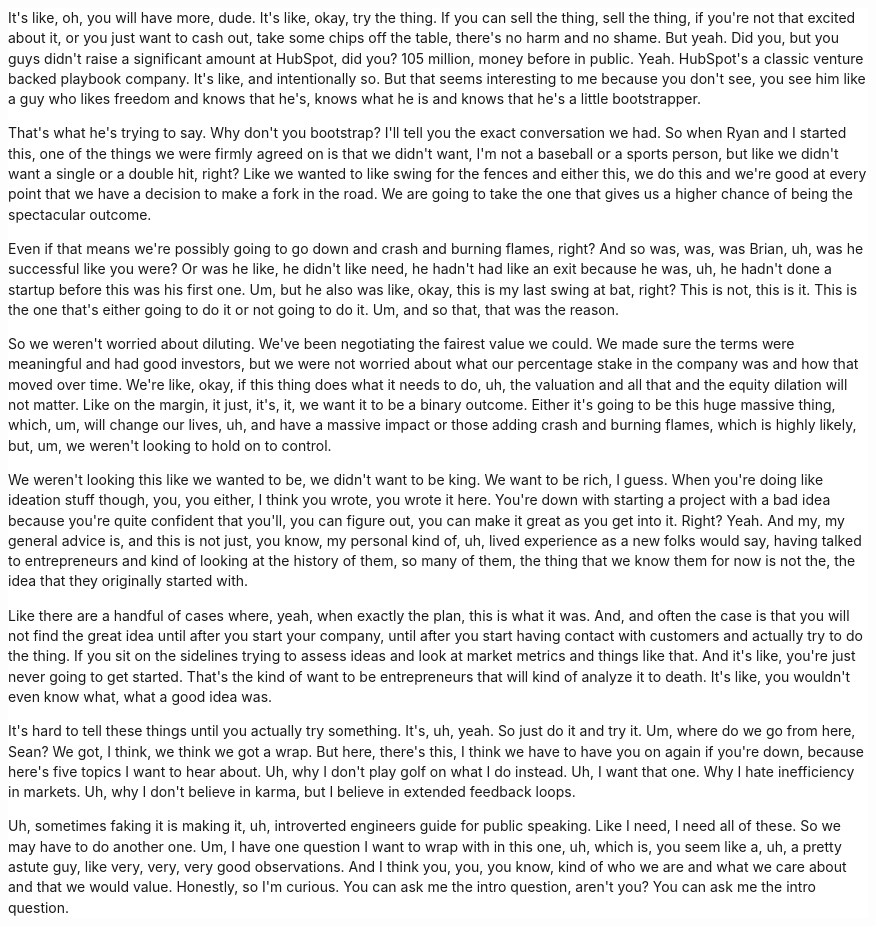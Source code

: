 It's like, oh, you will have more, dude. It's like, okay, try the thing. If you can sell the thing, sell the thing, if you're not that excited about it, or you just want to cash out, take some chips off the table, there's no harm and no shame. But yeah. Did you, but you guys didn't raise a significant amount at HubSpot, did you? 105 million, money before in public. Yeah. HubSpot's a classic venture backed playbook company. It's like, and intentionally so. But that seems interesting to me because you don't see, you see him like a guy who likes freedom and knows that he's, knows what he is and knows that he's a little bootstrapper.

That's what he's trying to say. Why don't you bootstrap? I'll tell you the exact conversation we had. So when Ryan and I started this, one of the things we were firmly agreed on is that we didn't want, I'm not a baseball or a sports person, but like we didn't want a single or a double hit, right? Like we wanted to like swing for the fences and either this, we do this and we're good at every point that we have a decision to make a fork in the road. We are going to take the one that gives us a higher chance of being the spectacular outcome.

Even if that means we're possibly going to go down and crash and burning flames, right? And so was, was, was Brian, uh, was he successful like you were? Or was he like, he didn't like need, he hadn't had like an exit because he was, uh, he hadn't done a startup before this was his first one. Um, but he also was like, okay, this is my last swing at bat, right? This is not, this is it. This is the one that's either going to do it or not going to do it. Um, and so that, that was the reason.

So we weren't worried about diluting. We've been negotiating the fairest value we could. We made sure the terms were meaningful and had good investors, but we were not worried about what our percentage stake in the company was and how that moved over time. We're like, okay, if this thing does what it needs to do, uh, the valuation and all that and the equity dilation will not matter. Like on the margin, it just, it's, it, we want it to be a binary outcome. Either it's going to be this huge massive thing, which, um, will change our lives, uh, and have a massive impact or those adding crash and burning flames, which is highly likely, but, um, we weren't looking to hold on to control.

We weren't looking this like we wanted to be, we didn't want to be king. We want to be rich, I guess. When you're doing like ideation stuff though, you, you either, I think you wrote, you wrote it here. You're down with starting a project with a bad idea because you're quite confident that you'll, you can figure out, you can make it great as you get into it. Right? Yeah. And my, my general advice is, and this is not just, you know, my personal kind of, uh, lived experience as a new folks would say, having talked to entrepreneurs and kind of looking at the history of them, so many of them, the thing that we know them for now is not the, the idea that they originally started with.

Like there are a handful of cases where, yeah, when exactly the plan, this is what it was. And, and often the case is that you will not find the great idea until after you start your company, until after you start having contact with customers and actually try to do the thing. If you sit on the sidelines trying to assess ideas and look at market metrics and things like that. And it's like, you're just never going to get started. That's the kind of want to be entrepreneurs that will kind of analyze it to death. It's like, you wouldn't even know what, what a good idea was.

It's hard to tell these things until you actually try something. It's, uh, yeah. So just do it and try it. Um, where do we go from here, Sean? We got, I think, we think we got a wrap. But here, there's this, I think we have to have you on again if you're down, because here's five topics I want to hear about. Uh, why I don't play golf on what I do instead. Uh, I want that one. Why I hate inefficiency in markets. Uh, why I don't believe in karma, but I believe in extended feedback loops.

Uh, sometimes faking it is making it, uh, introverted engineers guide for public speaking. Like I need, I need all of these. So we may have to do another one. Um, I have one question I want to wrap with in this one, uh, which is, you seem like a, uh, a pretty astute guy, like very, very, very good observations. And I think you, you, you know, kind of who we are and what we care about and that we would value. Honestly, so I'm curious. You can ask me the intro question, aren't you? You can ask me the intro question.
